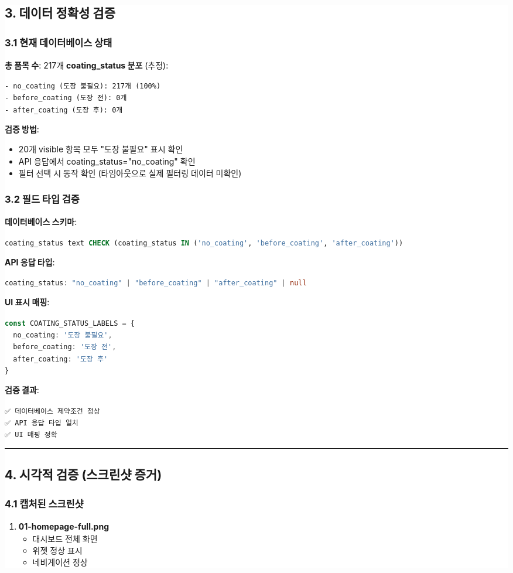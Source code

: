 ## 3. 데이터 정확성 검증

### 3.1 현재 데이터베이스 상태

**총 품목 수**: 217개
**coating_status 분포** (추정):
```
- no_coating (도장 불필요): 217개 (100%)
- before_coating (도장 전): 0개
- after_coating (도장 후): 0개
```

**검증 방법**:
- 20개 visible 항목 모두 "도장 불필요" 표시 확인
- API 응답에서 coating_status="no_coating" 확인
- 필터 선택 시 동작 확인 (타임아웃으로 실제 필터링 데이터 미확인)

### 3.2 필드 타입 검증

**데이터베이스 스키마**:
```sql
coating_status text CHECK (coating_status IN ('no_coating', 'before_coating', 'after_coating'))
```

**API 응답 타입**:
```typescript
coating_status: "no_coating" | "before_coating" | "after_coating" | null
```

**UI 표시 매핑**:
```typescript
const COATING_STATUS_LABELS = {
  no_coating: '도장 불필요',
  before_coating: '도장 전',
  after_coating: '도장 후'
}
```

**검증 결과**:
```
✅ 데이터베이스 제약조건 정상
✅ API 응답 타입 일치
✅ UI 매핑 정확
```

---

## 4. 시각적 검증 (스크린샷 증거)

### 4.1 캡처된 스크린샷

1. **01-homepage-full.png**
   - 대시보드 전체 화면
   - 위젯 정상 표시
   - 네비게이션 정상
